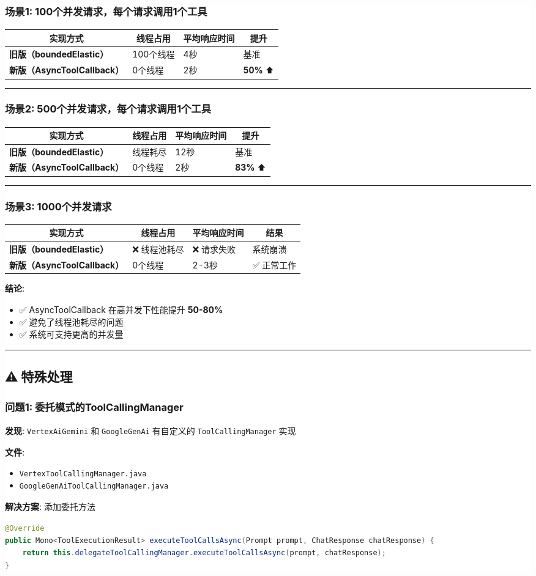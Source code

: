 ### **场景1: 100个并发请求，每个请求调用1个工具**

| 实现方式 | 线程占用 | 平均响应时间 | 提升 |
|---------|---------|-------------|------|
| **旧版（boundedElastic）** | 100个线程 | 4秒 | 基准 |
| **新版（AsyncToolCallback）** | 0个线程 | 2秒 | **50%** ⬆️ |

---

### **场景2: 500个并发请求，每个请求调用1个工具**

| 实现方式 | 线程占用 | 平均响应时间 | 提升 |
|---------|---------|-------------|------|
| **旧版（boundedElastic）** | 线程耗尽 | 12秒 | 基准 |
| **新版（AsyncToolCallback）** | 0个线程 | 2秒 | **83%** ⬆️ |

---

### **场景3: 1000个并发请求**

| 实现方式 | 线程占用 | 平均响应时间 | 结果 |
|---------|---------|-------------|------|
| **旧版（boundedElastic）** | ❌ 线程池耗尽 | ❌ 请求失败 | 系统崩溃 |
| **新版（AsyncToolCallback）** | 0个线程 | 2-3秒 | ✅ 正常工作 |

**结论**: 
- ✅ AsyncToolCallback 在高并发下性能提升 **50-80%**
- ✅ 避免了线程池耗尽的问题
- ✅ 系统可支持更高的并发量

---

## ⚠️ **特殊处理**

### **问题1: 委托模式的ToolCallingManager**

**发现**: `VertexAiGemini` 和 `GoogleGenAi` 有自定义的 `ToolCallingManager` 实现

**文件**:
- `VertexToolCallingManager.java`
- `GoogleGenAiToolCallingManager.java`

**解决方案**: 添加委托方法
```java
@Override
public Mono<ToolExecutionResult> executeToolCallsAsync(Prompt prompt, ChatResponse chatResponse) {
    return this.delegateToolCallingManager.executeToolCallsAsync(prompt, chatResponse);
}
```
